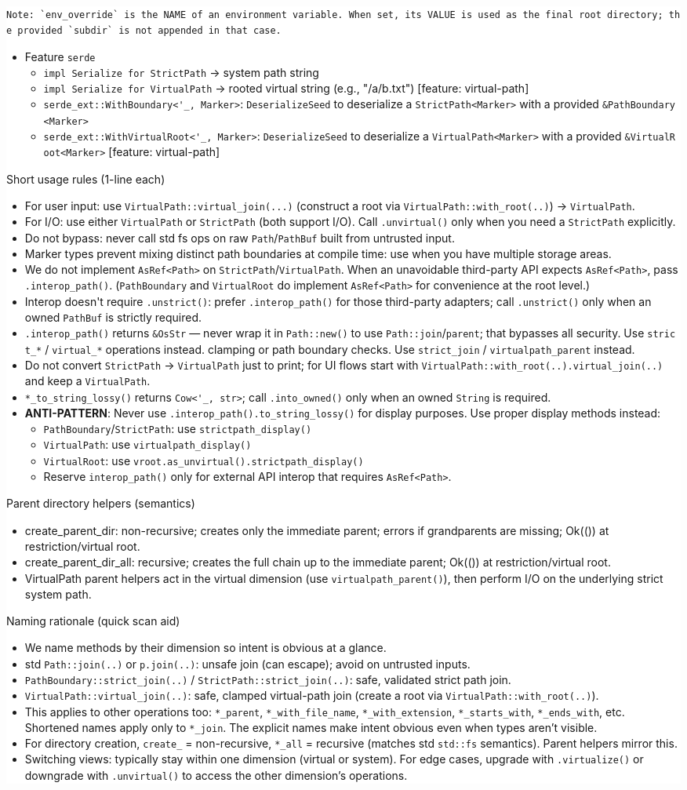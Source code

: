 	Note: `env_override` is the NAME of an environment variable. When set, its VALUE is used as the final root directory; the provided `subdir` is not appended in that case.

- Feature `serde`
	- `impl Serialize for StrictPath` → system path string
	- `impl Serialize for VirtualPath` → rooted virtual string (e.g., "/a/b.txt") [feature: virtual-path]
	- `serde_ext::WithBoundary<'_, Marker>`: `DeserializeSeed` to deserialize a `StrictPath<Marker>` with a provided `&PathBoundary<Marker>`
	- `serde_ext::WithVirtualRoot<'_, Marker>`: `DeserializeSeed` to deserialize a `VirtualPath<Marker>` with a provided `&VirtualRoot<Marker>` [feature: virtual-path]

Short usage rules (1-line each)
- For user input: use `VirtualPath::virtual_join(...)` (construct a root via `VirtualPath::with_root(..)`) -> `VirtualPath`.
- For I/O: use either `VirtualPath` or `StrictPath` (both support I/O). Call `.unvirtual()` only when you need a `StrictPath` explicitly.
- Do not bypass: never call std fs ops on raw `Path`/`PathBuf` built from untrusted input.
- Marker types prevent mixing distinct path boundaries at compile time: use when you have multiple storage areas.
- We do not implement `AsRef<Path>` on `StrictPath`/`VirtualPath`. When an unavoidable third-party API expects `AsRef<Path>`, pass `.interop_path()`.
	(`PathBoundary` and `VirtualRoot` do implement `AsRef<Path>` for convenience at the root level.)
- Interop doesn't require `.unstrict()`: prefer `.interop_path()` for those third-party adapters; call `.unstrict()` only when an owned `PathBuf` is strictly required.
- `.interop_path()` returns `&OsStr` — never wrap it in `Path::new()` to use `Path::join`/`parent`; that bypasses all security. Use `strict_*` / `virtual_*` operations instead.
	clamping or path boundary checks. Use `strict_join` / `virtualpath_parent` instead.
 - Do not convert `StrictPath` -> `VirtualPath` just to print; for UI flows start with `VirtualPath::with_root(..).virtual_join(..)` and keep a `VirtualPath`.
 - `*_to_string_lossy()` returns `Cow<'_, str>`; call `.into_owned()` only when an owned `String` is required.
 - **ANTI-PATTERN**: Never use `.interop_path().to_string_lossy()` for display purposes. Use proper display methods instead:
	 - `PathBoundary`/`StrictPath`: use `strictpath_display()`
	 - `VirtualPath`: use `virtualpath_display()`
	 - `VirtualRoot`: use `vroot.as_unvirtual().strictpath_display()`
	 - Reserve `interop_path()` only for external API interop that requires `AsRef<Path>`.

Parent directory helpers (semantics)
- create_parent_dir: non-recursive; creates only the immediate parent; errors if grandparents are missing; Ok(()) at restriction/virtual root.
- create_parent_dir_all: recursive; creates the full chain up to the immediate parent; Ok(()) at restriction/virtual root.
- VirtualPath parent helpers act in the virtual dimension (use `virtualpath_parent()`), then perform I/O on the underlying strict system path.
 
Naming rationale (quick scan aid)
- We name methods by their dimension so intent is obvious at a glance.
- std `Path::join(..)` or `p.join(..)`: unsafe join (can escape); avoid on untrusted inputs.
- `PathBoundary::strict_join(..)` / `StrictPath::strict_join(..)`: safe, validated strict path join.
- `VirtualPath::virtual_join(..)`: safe, clamped virtual-path join (create a root via `VirtualPath::with_root(..)`).
- This applies to other operations too: `*_parent`, `*_with_file_name`, `*_with_extension`, `*_starts_with`, `*_ends_with`, etc. Shortened names apply only to `*_join`.
The explicit names make intent obvious even when types aren’t visible.
 - For directory creation, `create_` = non-recursive, `*_all` = recursive (matches std `std::fs` semantics). Parent helpers mirror this.
 - Switching views: typically stay within one dimension (virtual or system). For edge cases, upgrade with `.virtualize()` or downgrade with `.unvirtual()` to access the other dimension’s operations.
